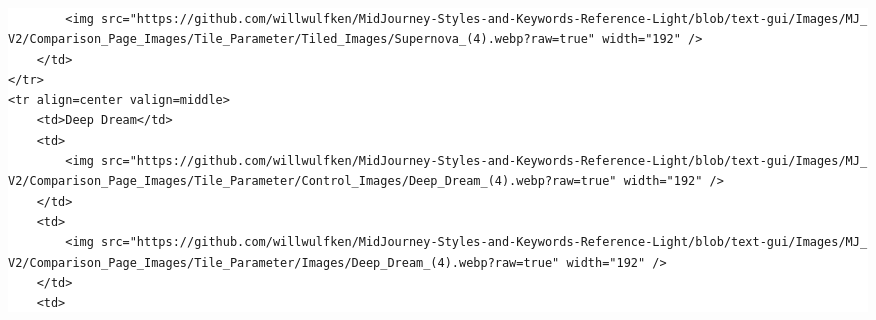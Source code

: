         	<img src="https://github.com/willwulfken/MidJourney-Styles-and-Keywords-Reference-Light/blob/text-gui/Images/MJ_V2/Comparison_Page_Images/Tile_Parameter/Tiled_Images/Supernova_(4).webp?raw=true" width="192" />
        </td>
    </tr>
    <tr align=center valign=middle>
        <td>Deep Dream</td>
        <td>
        	<img src="https://github.com/willwulfken/MidJourney-Styles-and-Keywords-Reference-Light/blob/text-gui/Images/MJ_V2/Comparison_Page_Images/Tile_Parameter/Control_Images/Deep_Dream_(4).webp?raw=true" width="192" />
        </td>
        <td>
        	<img src="https://github.com/willwulfken/MidJourney-Styles-and-Keywords-Reference-Light/blob/text-gui/Images/MJ_V2/Comparison_Page_Images/Tile_Parameter/Images/Deep_Dream_(4).webp?raw=true" width="192" />
        </td>
        <td>